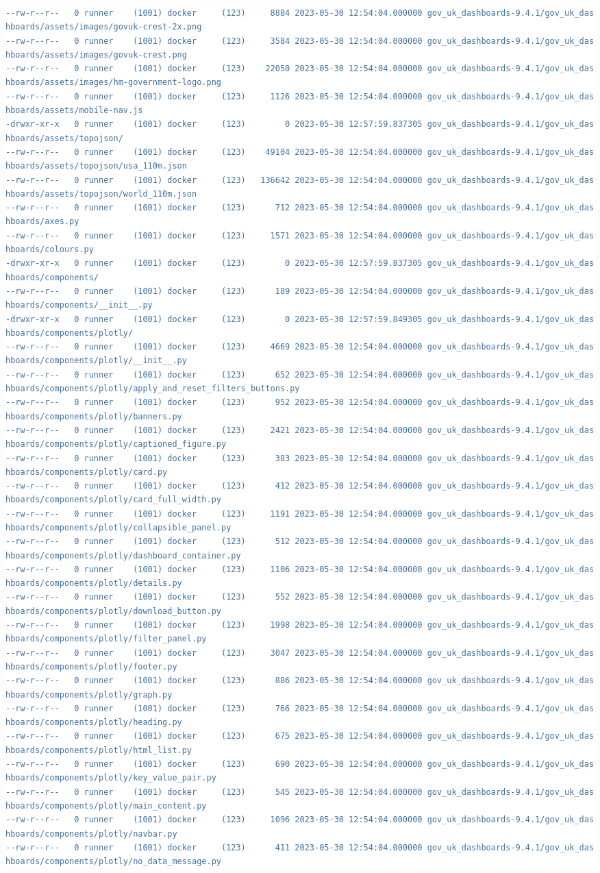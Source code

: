 ```diff
--rw-r--r--   0 runner    (1001) docker     (123)     8884 2023-05-30 12:54:04.000000 gov_uk_dashboards-9.4.1/gov_uk_dashboards/assets/images/govuk-crest-2x.png
--rw-r--r--   0 runner    (1001) docker     (123)     3584 2023-05-30 12:54:04.000000 gov_uk_dashboards-9.4.1/gov_uk_dashboards/assets/images/govuk-crest.png
--rw-r--r--   0 runner    (1001) docker     (123)    22050 2023-05-30 12:54:04.000000 gov_uk_dashboards-9.4.1/gov_uk_dashboards/assets/images/hm-government-logo.png
--rw-r--r--   0 runner    (1001) docker     (123)     1126 2023-05-30 12:54:04.000000 gov_uk_dashboards-9.4.1/gov_uk_dashboards/assets/mobile-nav.js
-drwxr-xr-x   0 runner    (1001) docker     (123)        0 2023-05-30 12:57:59.837305 gov_uk_dashboards-9.4.1/gov_uk_dashboards/assets/topojson/
--rw-r--r--   0 runner    (1001) docker     (123)    49104 2023-05-30 12:54:04.000000 gov_uk_dashboards-9.4.1/gov_uk_dashboards/assets/topojson/usa_110m.json
--rw-r--r--   0 runner    (1001) docker     (123)   136642 2023-05-30 12:54:04.000000 gov_uk_dashboards-9.4.1/gov_uk_dashboards/assets/topojson/world_110m.json
--rw-r--r--   0 runner    (1001) docker     (123)      712 2023-05-30 12:54:04.000000 gov_uk_dashboards-9.4.1/gov_uk_dashboards/axes.py
--rw-r--r--   0 runner    (1001) docker     (123)     1571 2023-05-30 12:54:04.000000 gov_uk_dashboards-9.4.1/gov_uk_dashboards/colours.py
-drwxr-xr-x   0 runner    (1001) docker     (123)        0 2023-05-30 12:57:59.837305 gov_uk_dashboards-9.4.1/gov_uk_dashboards/components/
--rw-r--r--   0 runner    (1001) docker     (123)      189 2023-05-30 12:54:04.000000 gov_uk_dashboards-9.4.1/gov_uk_dashboards/components/__init__.py
-drwxr-xr-x   0 runner    (1001) docker     (123)        0 2023-05-30 12:57:59.849305 gov_uk_dashboards-9.4.1/gov_uk_dashboards/components/plotly/
--rw-r--r--   0 runner    (1001) docker     (123)     4669 2023-05-30 12:54:04.000000 gov_uk_dashboards-9.4.1/gov_uk_dashboards/components/plotly/__init__.py
--rw-r--r--   0 runner    (1001) docker     (123)      652 2023-05-30 12:54:04.000000 gov_uk_dashboards-9.4.1/gov_uk_dashboards/components/plotly/apply_and_reset_filters_buttons.py
--rw-r--r--   0 runner    (1001) docker     (123)      952 2023-05-30 12:54:04.000000 gov_uk_dashboards-9.4.1/gov_uk_dashboards/components/plotly/banners.py
--rw-r--r--   0 runner    (1001) docker     (123)     2421 2023-05-30 12:54:04.000000 gov_uk_dashboards-9.4.1/gov_uk_dashboards/components/plotly/captioned_figure.py
--rw-r--r--   0 runner    (1001) docker     (123)      383 2023-05-30 12:54:04.000000 gov_uk_dashboards-9.4.1/gov_uk_dashboards/components/plotly/card.py
--rw-r--r--   0 runner    (1001) docker     (123)      412 2023-05-30 12:54:04.000000 gov_uk_dashboards-9.4.1/gov_uk_dashboards/components/plotly/card_full_width.py
--rw-r--r--   0 runner    (1001) docker     (123)     1191 2023-05-30 12:54:04.000000 gov_uk_dashboards-9.4.1/gov_uk_dashboards/components/plotly/collapsible_panel.py
--rw-r--r--   0 runner    (1001) docker     (123)      512 2023-05-30 12:54:04.000000 gov_uk_dashboards-9.4.1/gov_uk_dashboards/components/plotly/dashboard_container.py
--rw-r--r--   0 runner    (1001) docker     (123)     1106 2023-05-30 12:54:04.000000 gov_uk_dashboards-9.4.1/gov_uk_dashboards/components/plotly/details.py
--rw-r--r--   0 runner    (1001) docker     (123)      552 2023-05-30 12:54:04.000000 gov_uk_dashboards-9.4.1/gov_uk_dashboards/components/plotly/download_button.py
--rw-r--r--   0 runner    (1001) docker     (123)     1998 2023-05-30 12:54:04.000000 gov_uk_dashboards-9.4.1/gov_uk_dashboards/components/plotly/filter_panel.py
--rw-r--r--   0 runner    (1001) docker     (123)     3047 2023-05-30 12:54:04.000000 gov_uk_dashboards-9.4.1/gov_uk_dashboards/components/plotly/footer.py
--rw-r--r--   0 runner    (1001) docker     (123)      886 2023-05-30 12:54:04.000000 gov_uk_dashboards-9.4.1/gov_uk_dashboards/components/plotly/graph.py
--rw-r--r--   0 runner    (1001) docker     (123)      766 2023-05-30 12:54:04.000000 gov_uk_dashboards-9.4.1/gov_uk_dashboards/components/plotly/heading.py
--rw-r--r--   0 runner    (1001) docker     (123)      675 2023-05-30 12:54:04.000000 gov_uk_dashboards-9.4.1/gov_uk_dashboards/components/plotly/html_list.py
--rw-r--r--   0 runner    (1001) docker     (123)      690 2023-05-30 12:54:04.000000 gov_uk_dashboards-9.4.1/gov_uk_dashboards/components/plotly/key_value_pair.py
--rw-r--r--   0 runner    (1001) docker     (123)      545 2023-05-30 12:54:04.000000 gov_uk_dashboards-9.4.1/gov_uk_dashboards/components/plotly/main_content.py
--rw-r--r--   0 runner    (1001) docker     (123)     1096 2023-05-30 12:54:04.000000 gov_uk_dashboards-9.4.1/gov_uk_dashboards/components/plotly/navbar.py
--rw-r--r--   0 runner    (1001) docker     (123)      411 2023-05-30 12:54:04.000000 gov_uk_dashboards-9.4.1/gov_uk_dashboards/components/plotly/no_data_message.py
```